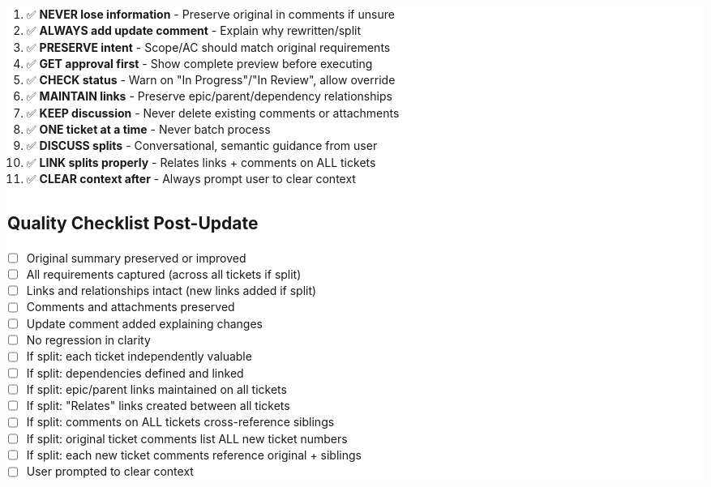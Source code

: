 1. ✅ **NEVER lose information** - Preserve original in comments if unsure
2. ✅ **ALWAYS add update comment** - Explain why rewritten/split
3. ✅ **PRESERVE intent** - Scope/AC should match original requirements
4. ✅ **GET approval first** - Show complete preview before executing
5. ✅ **CHECK status** - Warn on "In Progress"/"In Review", allow override
6. ✅ **MAINTAIN links** - Preserve epic/parent/dependency relationships
7. ✅ **KEEP discussion** - Never delete existing comments or attachments
8. ✅ **ONE ticket at a time** - Never batch process
9. ✅ **DISCUSS splits** - Conversational, semantic guidance from user
10. ✅ **LINK splits properly** - Relates links + comments on ALL tickets
11. ✅ **CLEAR context after** - Always prompt user to clear context

## Quality Checklist Post-Update

- [ ] Original summary preserved or improved
- [ ] All requirements captured (across all tickets if split)
- [ ] Links and relationships intact (new links added if split)
- [ ] Comments and attachments preserved
- [ ] Update comment added explaining changes
- [ ] No regression in clarity
- [ ] If split: each ticket independently valuable
- [ ] If split: dependencies defined and linked
- [ ] If split: epic/parent links maintained on all tickets
- [ ] If split: "Relates" links created between all tickets
- [ ] If split: comments on ALL tickets cross-reference siblings
- [ ] If split: original ticket comments list ALL new ticket numbers
- [ ] If split: each new ticket comments reference original + siblings
- [ ] User prompted to clear context
